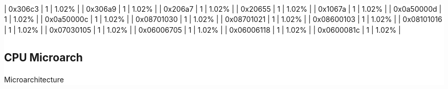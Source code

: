 | 0x306c3    | 1         | 1.02%   |
| 0x306a9    | 1         | 1.02%   |
| 0x206a7    | 1         | 1.02%   |
| 0x20655    | 1         | 1.02%   |
| 0x1067a    | 1         | 1.02%   |
| 0x0a50000d | 1         | 1.02%   |
| 0x0a50000c | 1         | 1.02%   |
| 0x08701030 | 1         | 1.02%   |
| 0x08701021 | 1         | 1.02%   |
| 0x08600103 | 1         | 1.02%   |
| 0x08101016 | 1         | 1.02%   |
| 0x07030105 | 1         | 1.02%   |
| 0x06006705 | 1         | 1.02%   |
| 0x06006118 | 1         | 1.02%   |
| 0x0600081c | 1         | 1.02%   |

CPU Microarch
-------------

Microarchitecture
